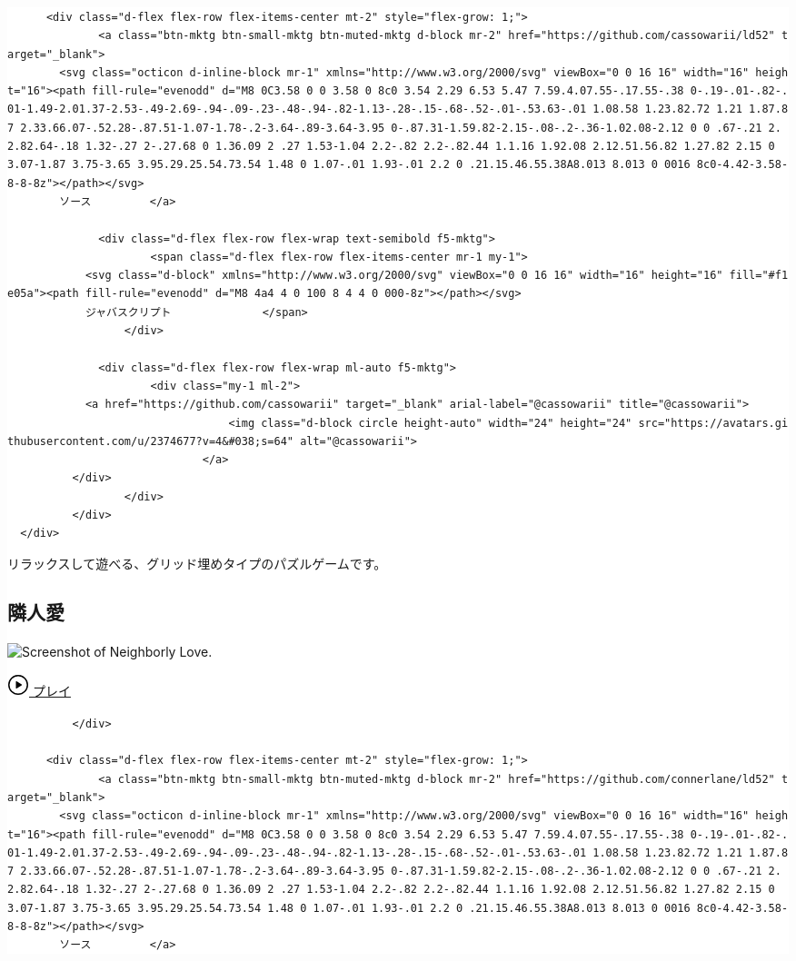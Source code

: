           <div class="d-flex flex-row flex-items-center mt-2" style="flex-grow: 1;">
                  <a class="btn-mktg btn-small-mktg btn-muted-mktg d-block mr-2" href="https://github.com/cassowarii/ld52" target="_blank">
            <svg class="octicon d-inline-block mr-1" xmlns="http://www.w3.org/2000/svg" viewBox="0 0 16 16" width="16" height="16"><path fill-rule="evenodd" d="M8 0C3.58 0 0 3.58 0 8c0 3.54 2.29 6.53 5.47 7.59.4.07.55-.17.55-.38 0-.19-.01-.82-.01-1.49-2.01.37-2.53-.49-2.69-.94-.09-.23-.48-.94-.82-1.13-.28-.15-.68-.52-.01-.53.63-.01 1.08.58 1.23.82.72 1.21 1.87.87 2.33.66.07-.52.28-.87.51-1.07-1.78-.2-3.64-.89-3.64-3.95 0-.87.31-1.59.82-2.15-.08-.2-.36-1.02.08-2.12 0 0 .67-.21 2.2.82.64-.18 1.32-.27 2-.27.68 0 1.36.09 2 .27 1.53-1.04 2.2-.82 2.2-.82.44 1.1.16 1.92.08 2.12.51.56.82 1.27.82 2.15 0 3.07-1.87 3.75-3.65 3.95.29.25.54.73.54 1.48 0 1.07-.01 1.93-.01 2.2 0 .21.15.46.55.38A8.013 8.013 0 0016 8c0-4.42-3.58-8-8-8z"></path></svg>
            ソース         </a>
        
                  <div class="d-flex flex-row flex-wrap text-semibold f5-mktg">
                          <span class="d-flex flex-row flex-items-center mr-1 my-1">
                <svg class="d-block" xmlns="http://www.w3.org/2000/svg" viewBox="0 0 16 16" width="16" height="16" fill="#f1e05a"><path fill-rule="evenodd" d="M8 4a4 4 0 100 8 4 4 0 000-8z"></path></svg>
                ジャバスクリプト              </span>
                      </div>
        
                  <div class="d-flex flex-row flex-wrap ml-auto f5-mktg">
                          <div class="my-1 ml-2">
                <a href="https://github.com/cassowarii" target="_blank" arial-label="@cassowarii" title="@cassowarii">
                                      <img class="d-block circle height-auto" width="24" height="24" src="https://avatars.githubusercontent.com/u/2374677?v=4&#038;s=64" alt="@cassowarii">
                                  </a>
              </div>
                      </div>
              </div>
      </div>
</div>

<p>リラックスして遊べる、グリッド埋めタイプのパズルゲームです。</p>
<h2 id="neighborly-love">隣人愛<a href="#neighborly-love" class="heading-link pl-2 text-italic text-bold" aria-label="Neighborly Love"></a>
</h2><div class="project-bar mt-0 mb-3">
      
<p><img decoding="async" loading="lazy" class="aligncenter size-full wp-image-70002 width-fit" src="https://github.blog/wp-content/uploads/2023/01/neighborly-love-1.png?resize=902%2C576" alt="Screenshot of Neighborly Love." width="902" height="576" srcset="https://github.blog/wp-content/uploads/2023/01/neighborly-love-1.png?resize=902%2C576?w=902 902w, https://github.blog/wp-content/uploads/2023/01/neighborly-love-1.png?resize=902%2C576?w=300 300w, https://github.blog/wp-content/uploads/2023/01/neighborly-love-1.png?resize=902%2C576?w=768 768w" sizes="(max-width: 902px) 100vw, 902px" data-recalc-dims="1" /></p>    <div class="d-flex flex-row flex-wrap flex-items-center">
          <div class="d-flex flex-row flex-items-center mt-2">
                  <a class="btn-mktg btn-small-mktg d-block mr-2 mr-lg-3" href="https://seltzerfish.itch.io/neighborly-love" target="_blank">
            <svg class="octicon d-inline-block mr-1" xmlns="http://www.w3.org/2000/svg" viewBox="0 0 24 24" width="24" height="24"><path d="M9.5 15.584V8.416a.5.5 0 01.77-.42l5.576 3.583a.5.5 0 010 .842l-5.576 3.584a.5.5 0 01-.77-.42z"></path><path fill-rule="evenodd" d="M12 2.5a9.5 9.5 0 100 19 9.5 9.5 0 000-19zM1 12C1 5.925 5.925 1 12 1s11 4.925 11 11-4.925 11-11 11S1 18.075 1 12z"></path></svg>
            プレイ         </a>
        
              </div>
    
          <div class="d-flex flex-row flex-items-center mt-2" style="flex-grow: 1;">
                  <a class="btn-mktg btn-small-mktg btn-muted-mktg d-block mr-2" href="https://github.com/connerlane/ld52" target="_blank">
            <svg class="octicon d-inline-block mr-1" xmlns="http://www.w3.org/2000/svg" viewBox="0 0 16 16" width="16" height="16"><path fill-rule="evenodd" d="M8 0C3.58 0 0 3.58 0 8c0 3.54 2.29 6.53 5.47 7.59.4.07.55-.17.55-.38 0-.19-.01-.82-.01-1.49-2.01.37-2.53-.49-2.69-.94-.09-.23-.48-.94-.82-1.13-.28-.15-.68-.52-.01-.53.63-.01 1.08.58 1.23.82.72 1.21 1.87.87 2.33.66.07-.52.28-.87.51-1.07-1.78-.2-3.64-.89-3.64-3.95 0-.87.31-1.59.82-2.15-.08-.2-.36-1.02.08-2.12 0 0 .67-.21 2.2.82.64-.18 1.32-.27 2-.27.68 0 1.36.09 2 .27 1.53-1.04 2.2-.82 2.2-.82.44 1.1.16 1.92.08 2.12.51.56.82 1.27.82 2.15 0 3.07-1.87 3.75-3.65 3.95.29.25.54.73.54 1.48 0 1.07-.01 1.93-.01 2.2 0 .21.15.46.55.38A8.013 8.013 0 0016 8c0-4.42-3.58-8-8-8z"></path></svg>
            ソース         </a>
        